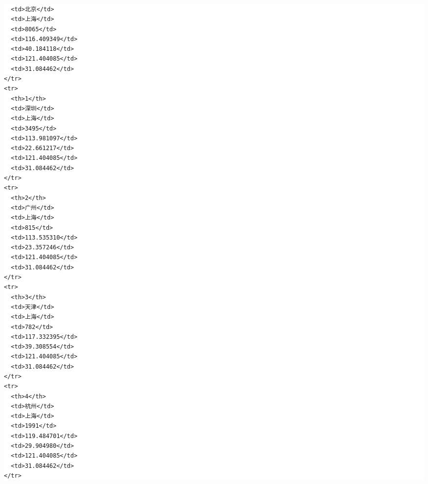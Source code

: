       <td>北京</td>
      <td>上海</td>
      <td>8065</td>
      <td>116.409349</td>
      <td>40.184118</td>
      <td>121.404085</td>
      <td>31.084462</td>
    </tr>
    <tr>
      <th>1</th>
      <td>深圳</td>
      <td>上海</td>
      <td>3495</td>
      <td>113.981097</td>
      <td>22.661217</td>
      <td>121.404085</td>
      <td>31.084462</td>
    </tr>
    <tr>
      <th>2</th>
      <td>广州</td>
      <td>上海</td>
      <td>815</td>
      <td>113.535310</td>
      <td>23.357246</td>
      <td>121.404085</td>
      <td>31.084462</td>
    </tr>
    <tr>
      <th>3</th>
      <td>天津</td>
      <td>上海</td>
      <td>782</td>
      <td>117.332395</td>
      <td>39.308554</td>
      <td>121.404085</td>
      <td>31.084462</td>
    </tr>
    <tr>
      <th>4</th>
      <td>杭州</td>
      <td>上海</td>
      <td>1991</td>
      <td>119.484701</td>
      <td>29.904980</td>
      <td>121.404085</td>
      <td>31.084462</td>
    </tr>
  </tbody>
</table>
</div>
